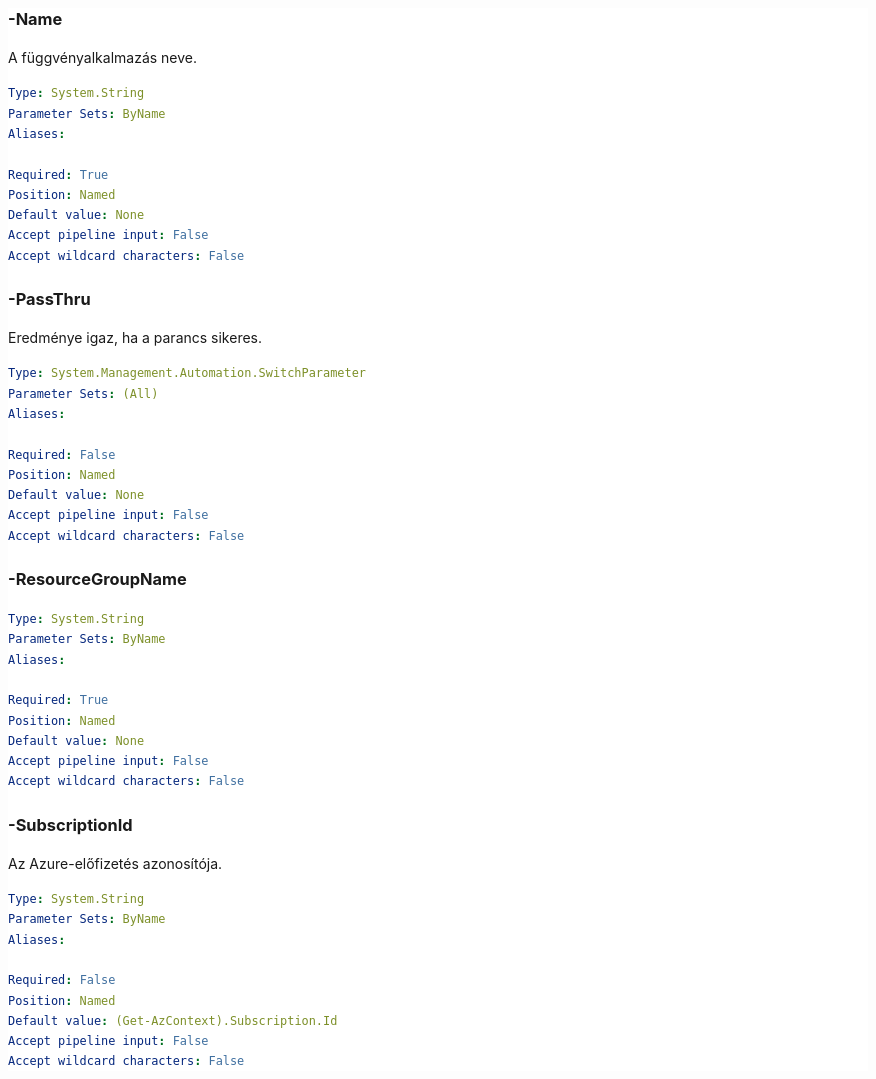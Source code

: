 ### -Name
A függvényalkalmazás neve.

```yaml
Type: System.String
Parameter Sets: ByName
Aliases:

Required: True
Position: Named
Default value: None
Accept pipeline input: False
Accept wildcard characters: False
```

### -PassThru
Eredménye igaz, ha a parancs sikeres.

```yaml
Type: System.Management.Automation.SwitchParameter
Parameter Sets: (All)
Aliases:

Required: False
Position: Named
Default value: None
Accept pipeline input: False
Accept wildcard characters: False
```

### -ResourceGroupName


```yaml
Type: System.String
Parameter Sets: ByName
Aliases:

Required: True
Position: Named
Default value: None
Accept pipeline input: False
Accept wildcard characters: False
```

### -SubscriptionId
Az Azure-előfizetés azonosítója.

```yaml
Type: System.String
Parameter Sets: ByName
Aliases:

Required: False
Position: Named
Default value: (Get-AzContext).Subscription.Id
Accept pipeline input: False
Accept wildcard characters: False
```
